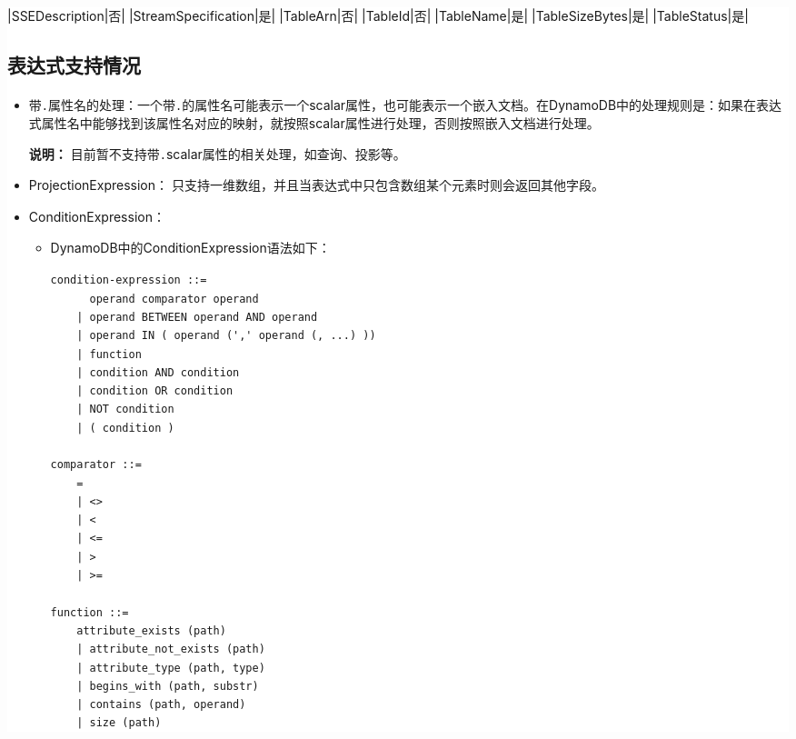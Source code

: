 |SSEDescription|否|
|StreamSpecification|是|
|TableArn|否|
|TableId|否|
|TableName|是|
|TableSizeBytes|是|
|TableStatus|是|

## 表达式支持情况

-   带`.`属性名的处理：一个带`.`的属性名可能表示一个scalar属性，也可能表示一个嵌入文档。在DynamoDB中的处理规则是：如果在表达式属性名中能够找到该属性名对应的映射，就按照scalar属性进行处理，否则按照嵌入文档进行处理。

    **说明：** 目前暂不支持带`.`scalar属性的相关处理，如查询、投影等。

-   ProjectionExpression： 只支持一维数组，并且当表达式中只包含数组某个元素时则会返回其他字段。
-   ConditionExpression：
    -   DynamoDB中的ConditionExpression语法如下：

        ```
        condition-expression ::=
              operand comparator operand
            | operand BETWEEN operand AND operand
            | operand IN ( operand (',' operand (, ...) ))
            | function
            | condition AND condition
            | condition OR condition
            | NOT condition
            | ( condition )
        
        comparator ::=
            =
            | <>
            | <
            | <=
            | >
            | >=
        
        function ::=
            attribute_exists (path)
            | attribute_not_exists (path)
            | attribute_type (path, type)
            | begins_with (path, substr)
            | contains (path, operand)
            | size (path)
        ```
